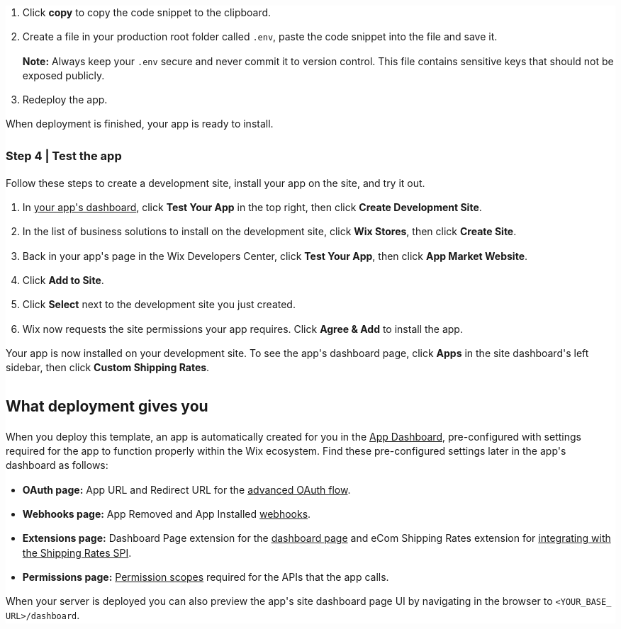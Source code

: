 1. Click **copy** to copy the code snippet to the clipboard.

2. Create a file in your production root folder called `.env`, paste the code snippet into the file and save it.

    **Note:** Always keep your `.env` secure and never commit it to version control. This file contains sensitive keys that should not be exposed publicly.

3. Redeploy the app.

When deployment is finished, your app is ready to install.


### Step 4 | Test the app

Follow these steps to create a development site, install your app on the site, and try it out.

1. In [your app's dashboard](https://dev.wix.com/apps), click **Test Your App** in the top right, then click **Create Development Site**.

1. In the list of business solutions to install on the development site, click **Wix Stores**, then click **Create Site**.

1. Back in your app's page in the Wix Developers Center, click **Test Your App**, then click **App Market Website**.

1. Click **Add to Site**.

1. Click **Select** next to the development site you just created.

1. Wix now requests the site permissions your app requires. Click **Agree & Add** to install the app.

Your app is now installed on your development site. To see the app's dashboard page, click **Apps** in the site dashboard's left sidebar, then click **Custom Shipping Rates**.


## What deployment gives you

When you deploy this template, an app is automatically created for you in the [App Dashboard](https://dev.wix.com/apps/my-apps), pre-configured with settings required for the app to function properly within the Wix ecosystem. Find these pre-configured settings later in the app's dashboard as follows:

+ **OAuth page:** App URL and Redirect URL for the [advanced OAuth flow](https://dev.wix.com/docs/build-apps/develop-your-app/access/authentication/use-advanced-oauth).

+ **Webhooks page:** App Removed and App Installed [webhooks](https://dev.wix.com/docs/build-apps/develop-your-app/api-integrations/events-and-webhooks/about-webhooks).

+ **Extensions page:** Dashboard Page extension for the [dashboard page](https://dev.wix.com/docs/build-apps/develop-your-app/extensions/dashboard-extensions/dashboard-pages/about-dashboard-page-extensions) and eCom Shipping Rates extension for [integrating with the Shipping Rates SPI](https://dev.wix.com/docs/rest/api-reference/wix-e-commerce/shipping-rates-integration-spi/introduction).

+ **Permissions page:** [Permission scopes](https://dev.wix.com/docs/build-apps/build-your-app/authentication/permissions) required for the APIs that the app calls.

When your server is deployed you can also preview the app's site dashboard page UI by navigating in the browser to `<YOUR_BASE_URL>/dashboard`.
